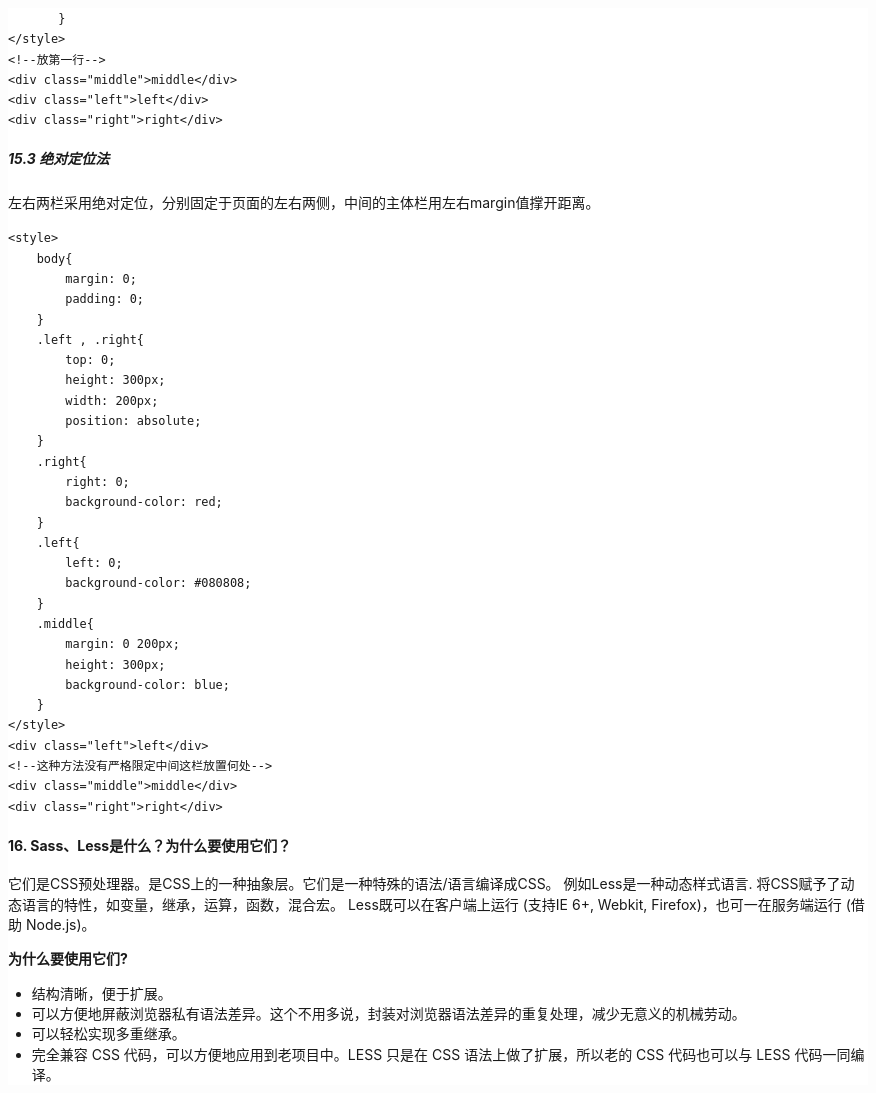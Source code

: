 ```
       }                 
</style>
<!--放第一行-->
<div class="middle">middle</div>
<div class="left">left</div>
<div class="right">right</div>
```
##### 15.3 绝对定位法
左右两栏采用绝对定位，分别固定于页面的左右两侧，中间的主体栏用左右margin值撑开距离。

```
<style>
    body{
        margin: 0;
        padding: 0;
    }
    .left , .right{
        top: 0;
        height: 300px;
        width: 200px;
        position: absolute;
    }
    .right{
        right: 0;
        background-color: red;
    }
    .left{
        left: 0;
        background-color: #080808;
    }
    .middle{
        margin: 0 200px;
        height: 300px;
        background-color: blue;
    }
</style>
<div class="left">left</div>
<!--这种方法没有严格限定中间这栏放置何处-->
<div class="middle">middle</div>
<div class="right">right</div>
```
#### 16. Sass、Less是什么？为什么要使用它们？
它们是CSS预处理器。是CSS上的一种抽象层。它们是一种特殊的语法/语言编译成CSS。
例如Less是一种动态样式语言. 将CSS赋予了动态语言的特性，如变量，继承，运算，函数，混合宏。 Less既可以在客户端上运行 (支持IE 6+, Webkit, Firefox)，也可一在服务端运行 (借助 Node.js)。

**为什么要使用它们?**

* 结构清晰，便于扩展。
* 可以方便地屏蔽浏览器私有语法差异。这个不用多说，封装对浏览器语法差异的重复处理，减少无意义的机械劳动。
* 可以轻松实现多重继承。
* 完全兼容 CSS 代码，可以方便地应用到老项目中。LESS 只是在 CSS 语法上做了扩展，所以老的 CSS 代码也可以与 LESS 代码一同编译。
